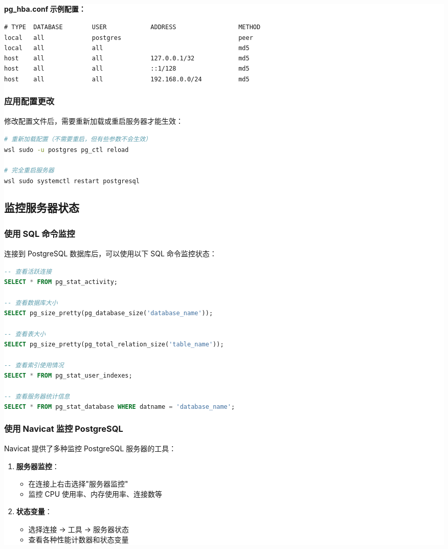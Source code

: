 **pg_hba.conf 示例配置：**
```
# TYPE  DATABASE        USER            ADDRESS                 METHOD
local   all             postgres                                peer
local   all             all                                     md5
host    all             all             127.0.0.1/32            md5
host    all             all             ::1/128                 md5
host    all             all             192.168.0.0/24          md5
```

### 应用配置更改

修改配置文件后，需要重新加载或重启服务器才能生效：

```bash
# 重新加载配置（不需要重启，但有些参数不会生效）
wsl sudo -u postgres pg_ctl reload

# 完全重启服务器
wsl sudo systemctl restart postgresql
```

## 监控服务器状态

### 使用 SQL 命令监控

连接到 PostgreSQL 数据库后，可以使用以下 SQL 命令监控状态：

```sql
-- 查看活跃连接
SELECT * FROM pg_stat_activity;

-- 查看数据库大小
SELECT pg_size_pretty(pg_database_size('database_name'));

-- 查看表大小
SELECT pg_size_pretty(pg_total_relation_size('table_name'));

-- 查看索引使用情况
SELECT * FROM pg_stat_user_indexes;

-- 查看服务器统计信息
SELECT * FROM pg_stat_database WHERE datname = 'database_name';
```

### 使用 Navicat 监控 PostgreSQL

Navicat 提供了多种监控 PostgreSQL 服务器的工具：

1. **服务器监控**：
   - 在连接上右击选择"服务器监控"
   - 监控 CPU 使用率、内存使用率、连接数等

2. **状态变量**：
   - 选择连接 → 工具 → 服务器状态
   - 查看各种性能计数器和状态变量
